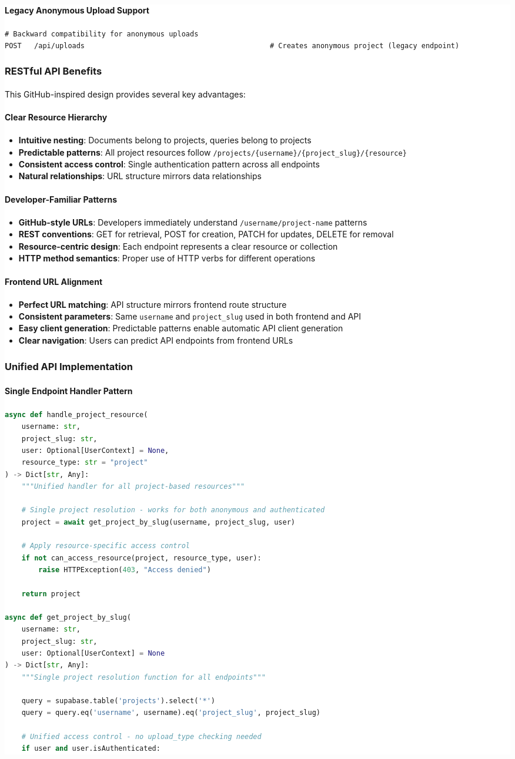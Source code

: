 #### Legacy Anonymous Upload Support

```
# Backward compatibility for anonymous uploads
POST   /api/uploads                                            # Creates anonymous project (legacy endpoint)
```

### RESTful API Benefits

This GitHub-inspired design provides several key advantages:

#### Clear Resource Hierarchy
- **Intuitive nesting**: Documents belong to projects, queries belong to projects
- **Predictable patterns**: All project resources follow `/projects/{username}/{project_slug}/{resource}` 
- **Consistent access control**: Single authentication pattern across all endpoints
- **Natural relationships**: URL structure mirrors data relationships

#### Developer-Familiar Patterns
- **GitHub-style URLs**: Developers immediately understand `/username/project-name` patterns
- **REST conventions**: GET for retrieval, POST for creation, PATCH for updates, DELETE for removal
- **Resource-centric design**: Each endpoint represents a clear resource or collection
- **HTTP method semantics**: Proper use of HTTP verbs for different operations

#### Frontend URL Alignment
- **Perfect URL matching**: API structure mirrors frontend route structure
- **Consistent parameters**: Same `username` and `project_slug` used in both frontend and API
- **Easy client generation**: Predictable patterns enable automatic API client generation
- **Clear navigation**: Users can predict API endpoints from frontend URLs

### Unified API Implementation

#### Single Endpoint Handler Pattern
```python
async def handle_project_resource(
    username: str,
    project_slug: str, 
    user: Optional[UserContext] = None,
    resource_type: str = "project"
) -> Dict[str, Any]:
    """Unified handler for all project-based resources"""
    
    # Single project resolution - works for both anonymous and authenticated
    project = await get_project_by_slug(username, project_slug, user)
    
    # Apply resource-specific access control
    if not can_access_resource(project, resource_type, user):
        raise HTTPException(403, "Access denied")
    
    return project

async def get_project_by_slug(
    username: str, 
    project_slug: str, 
    user: Optional[UserContext] = None
) -> Dict[str, Any]:
    """Single project resolution function for all endpoints"""
    
    query = supabase.table('projects').select('*')
    query = query.eq('username', username).eq('project_slug', project_slug)
    
    # Unified access control - no upload_type checking needed
    if user and user.isAuthenticated:
```